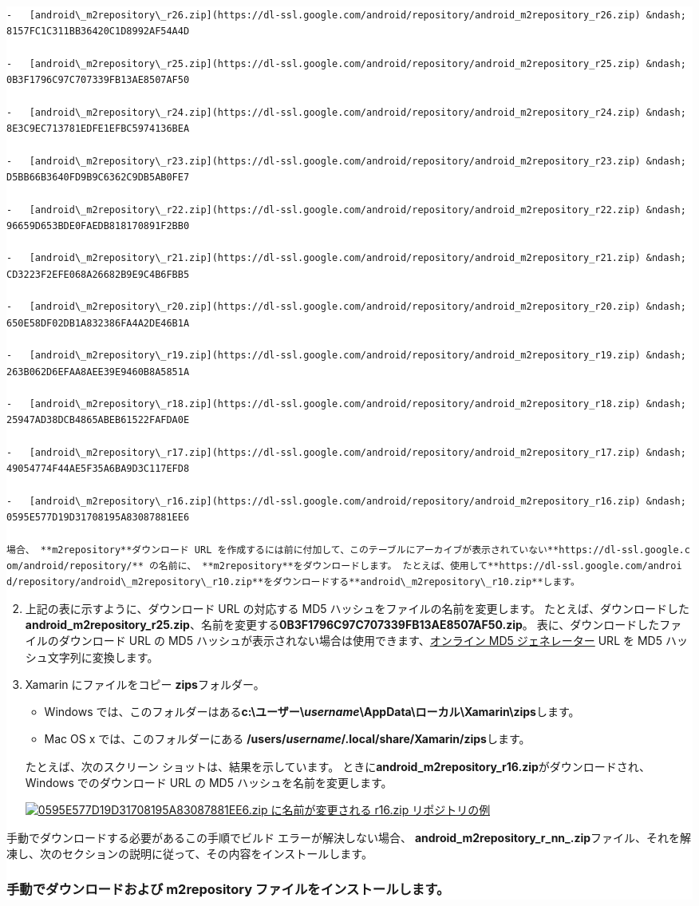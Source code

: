     -   [android\_m2repository\_r26.zip](https://dl-ssl.google.com/android/repository/android_m2repository_r26.zip) &ndash; 8157FC1C311BB36420C1D8992AF54A4D

    -   [android\_m2repository\_r25.zip](https://dl-ssl.google.com/android/repository/android_m2repository_r25.zip) &ndash; 0B3F1796C97C707339FB13AE8507AF50

    -   [android\_m2repository\_r24.zip](https://dl-ssl.google.com/android/repository/android_m2repository_r24.zip) &ndash; 8E3C9EC713781EDFE1EFBC5974136BEA

    -   [android\_m2repository\_r23.zip](https://dl-ssl.google.com/android/repository/android_m2repository_r23.zip) &ndash; D5BB66B3640FD9B9C6362C9DB5AB0FE7

    -   [android\_m2repository\_r22.zip](https://dl-ssl.google.com/android/repository/android_m2repository_r22.zip) &ndash; 96659D653BDE0FAEDB818170891F2BB0

    -   [android\_m2repository\_r21.zip](https://dl-ssl.google.com/android/repository/android_m2repository_r21.zip) &ndash; CD3223F2EFE068A26682B9E9C4B6FBB5

    -   [android\_m2repository\_r20.zip](https://dl-ssl.google.com/android/repository/android_m2repository_r20.zip) &ndash; 650E58DF02DB1A832386FA4A2DE46B1A

    -   [android\_m2repository\_r19.zip](https://dl-ssl.google.com/android/repository/android_m2repository_r19.zip) &ndash; 263B062D6EFAA8AEE39E9460B8A5851A

    -   [android\_m2repository\_r18.zip](https://dl-ssl.google.com/android/repository/android_m2repository_r18.zip) &ndash; 25947AD38DCB4865ABEB61522FAFDA0E

    -   [android\_m2repository\_r17.zip](https://dl-ssl.google.com/android/repository/android_m2repository_r17.zip) &ndash; 49054774F44AE5F35A6BA9D3C117EFD8

    -   [android\_m2repository\_r16.zip](https://dl-ssl.google.com/android/repository/android_m2repository_r16.zip) &ndash; 0595E577D19D31708195A83087881EE6

    場合、 **m2repository**ダウンロード URL を作成するには前に付加して、このテーブルにアーカイブが表示されていない**https://dl-ssl.google.com/android/repository/** の名前に、 **m2repository**をダウンロードします。 たとえば、使用して**https://dl-ssl.google.com/android/repository/android\_m2repository\_r10.zip**をダウンロードする**android\_m2repository\_r10.zip**します。

2.  上記の表に示すように、ダウンロード URL の対応する MD5 ハッシュをファイルの名前を変更します。 たとえば、ダウンロードした**android\_m2repository\_r25.zip**、名前を変更する**0B3F1796C97C707339FB13AE8507AF50.zip**。 表に、ダウンロードしたファイルのダウンロード URL の MD5 ハッシュが表示されない場合は使用できます、[オンライン MD5 ジェネレーター](http://www.webconfs.com/online-md5-generator.php) URL を MD5 ハッシュ文字列に変換します。 

3.  Xamarin にファイルをコピー **zips**フォルダー。 

    -   Windows では、このフォルダーはある**c:\\ユーザー\\***username***\\AppData\\ローカル\\Xamarin\\zips**します。 

    -   Mac OS x では、このフォルダーにある **/users/***username***/.local/share/Xamarin/zips**します。 

    たとえば、次のスクリーン ショットは、結果を示しています。 ときに**android\_m2repository\_r16.zip**がダウンロードされ、Windows でのダウンロード URL の MD5 ハッシュを名前を変更します。

    [![0595E577D19D31708195A83087881EE6.zip に名前が変更される r16.zip リポジトリの例](resolving-library-installation-errors-images/03-md5-rename-vs.png)](resolving-library-installation-errors-images/03-md5-rename-vs.png#lightbox)


手動でダウンロードする必要があるこの手順でビルド エラーが解決しない場合、 **android\_m2repository\_r_nn_.zip**ファイル、それを解凍し、次のセクションの説明に従って、その内容をインストールします。 


### <a name="manually-downloading-and-installing-m2repository-files"></a>手動でダウンロードおよび m2repository ファイルをインストールします。
